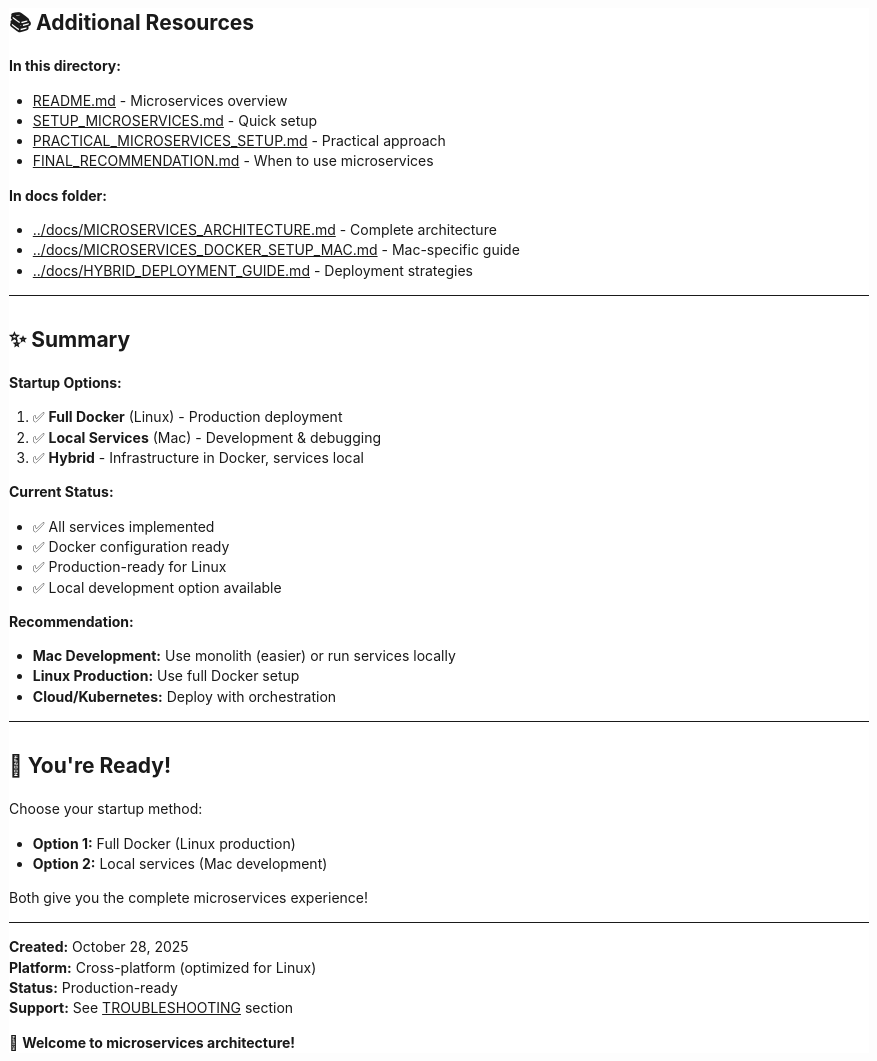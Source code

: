 
## 📚 Additional Resources

**In this directory:**
- [README.md](./README.md) - Microservices overview
- [SETUP_MICROSERVICES.md](./SETUP_MICROSERVICES.md) - Quick setup
- [PRACTICAL_MICROSERVICES_SETUP.md](./PRACTICAL_MICROSERVICES_SETUP.md) - Practical approach
- [FINAL_RECOMMENDATION.md](./FINAL_RECOMMENDATION.md) - When to use microservices

**In docs folder:**
- [../docs/MICROSERVICES_ARCHITECTURE.md](../docs/MICROSERVICES_ARCHITECTURE.md) - Complete architecture
- [../docs/MICROSERVICES_DOCKER_SETUP_MAC.md](../docs/MICROSERVICES_DOCKER_SETUP_MAC.md) - Mac-specific guide
- [../docs/HYBRID_DEPLOYMENT_GUIDE.md](../docs/HYBRID_DEPLOYMENT_GUIDE.md) - Deployment strategies

---

## ✨ Summary

**Startup Options:**
1. ✅ **Full Docker** (Linux) - Production deployment
2. ✅ **Local Services** (Mac) - Development & debugging
3. ✅ **Hybrid** - Infrastructure in Docker, services local

**Current Status:**
- ✅ All services implemented
- ✅ Docker configuration ready
- ✅ Production-ready for Linux
- ✅ Local development option available

**Recommendation:**
- **Mac Development:** Use monolith (easier) or run services locally
- **Linux Production:** Use full Docker setup
- **Cloud/Kubernetes:** Deploy with orchestration

---

## 🎊 You're Ready!

Choose your startup method:
- **Option 1:** Full Docker (Linux production)
- **Option 2:** Local services (Mac development)

Both give you the complete microservices experience!

---

**Created:** October 28, 2025  
**Platform:** Cross-platform (optimized for Linux)  
**Status:** Production-ready  
**Support:** See [TROUBLESHOOTING](#troubleshooting) section

🚀 **Welcome to microservices architecture!**

